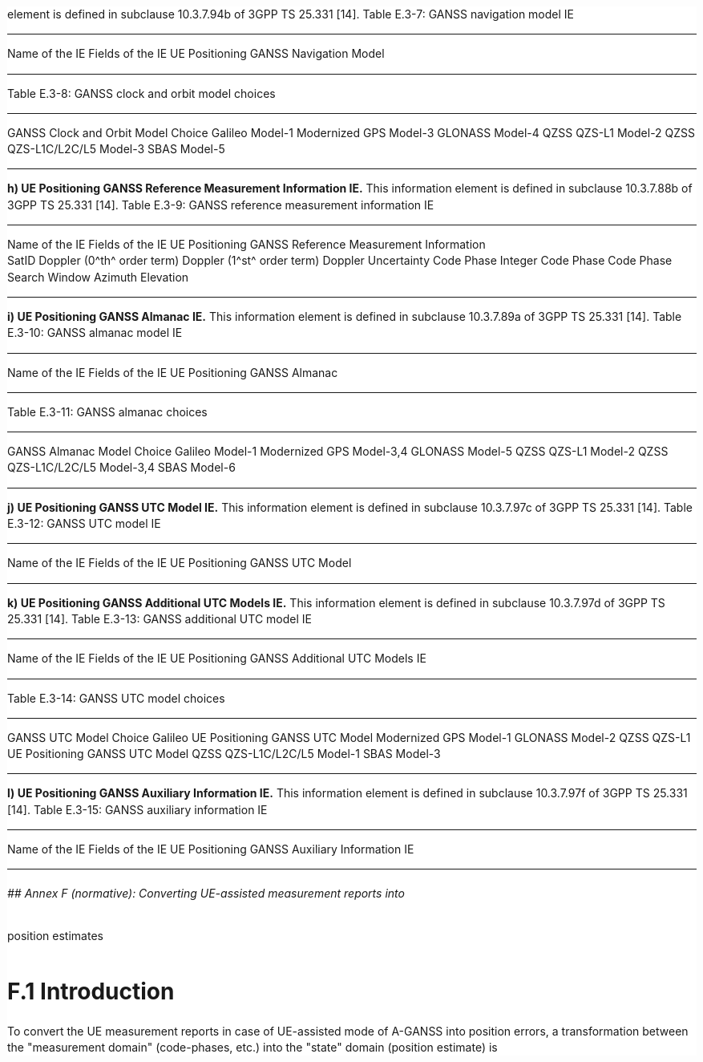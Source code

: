 element is defined in subclause 10.3.7.94b of 3GPP TS 25.331 [14].
Table E.3-7: GANSS navigation model IE
* * *
Name of the IE Fields of the IE UE Positioning GANSS Navigation Model
* * *
Table E.3-8: GANSS clock and orbit model choices
* * *
GANSS Clock and Orbit Model Choice Galileo Model-1 Modernized GPS Model-3
GLONASS Model-4 QZSS QZS-L1 Model-2 QZSS QZS-L1C/L2C/L5 Model-3 SBAS Model-5
* * *
**h) UE Positioning GANSS Reference Measurement Information IE.** This
information element is defined in subclause 10.3.7.88b of 3GPP TS 25.331 [14].
Table E.3-9: GANSS reference measurement information IE
* * *
Name of the IE Fields of the IE UE Positioning GANSS Reference Measurement
Information  
SatID Doppler (0^th^ order term) Doppler (1^st^ order term) Doppler
Uncertainty Code Phase Integer Code Phase Code Phase Search Window Azimuth
Elevation
* * *
**i) UE Positioning GANSS Almanac IE.** This information element is defined in
subclause 10.3.7.89a of 3GPP TS 25.331 [14].
Table E.3-10: GANSS almanac model IE
* * *
Name of the IE Fields of the IE UE Positioning GANSS Almanac
* * *
Table E.3-11: GANSS almanac choices
* * *
GANSS Almanac Model Choice Galileo Model-1 Modernized GPS Model-3,4 GLONASS
Model-5 QZSS QZS-L1 Model-2 QZSS QZS-L1C/L2C/L5 Model-3,4 SBAS Model-6
* * *
**j) UE Positioning GANSS UTC Model IE.** This information element is defined
in subclause 10.3.7.97c of 3GPP TS 25.331 [14].
Table E.3-12: GANSS UTC model IE
* * *
Name of the IE Fields of the IE UE Positioning GANSS UTC Model
* * *
**k) UE Positioning GANSS Additional UTC Models IE.** This information element
is defined in subclause 10.3.7.97d of 3GPP TS 25.331 [14].
Table E.3-13: GANSS additional UTC model IE
* * *
Name of the IE Fields of the IE UE Positioning GANSS Additional UTC Models IE
* * *
Table E.3-14: GANSS UTC model choices
* * *
GANSS UTC Model Choice Galileo UE Positioning GANSS UTC Model Modernized GPS
Model-1 GLONASS Model-2 QZSS QZS-L1 UE Positioning GANSS UTC Model QZSS
QZS-L1C/L2C/L5 Model-1 SBAS Model-3
* * *
**l) UE Positioning GANSS Auxiliary Information IE.** This information element
is defined in subclause 10.3.7.97f of 3GPP TS 25.331 [14].
Table E.3-15: GANSS auxiliary information IE
* * *
Name of the IE Fields of the IE UE Positioning GANSS Auxiliary Information IE
* * *
###### ## Annex F (normative): Converting UE-assisted measurement reports into
position estimates
# F.1 Introduction
To convert the UE measurement reports in case of UE-assisted mode of A-GANSS
into position errors, a transformation between the \"measurement domain\"
(code-phases, etc.) into the \"state\" domain (position estimate) is